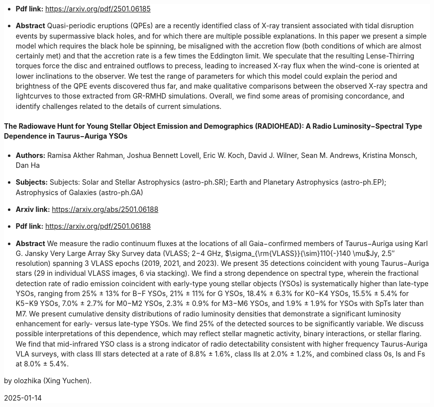  - **Pdf link:** https://arxiv.org/pdf/2501.06185

 - **Abstract**
 Quasi-periodic eruptions (QPEs) are a recently identified class of X-ray transient associated with tidal disruption events by supermassive black holes, and for which there are multiple possible explanations. In this paper we present a simple model which requires the black hole be spinning, be misaligned with the accretion flow (both conditions of which are almost certainly met) and that the accretion rate is a few times the Eddington limit. We speculate that the resulting Lense-Thirring torques force the disc and entrained outflows to precess, leading to increased X-ray flux when the wind-cone is oriented at lower inclinations to the observer. We test the range of parameters for which this model could explain the period and brightness of the QPE events discovered thus far, and make qualitative comparisons between the observed X-ray spectra and lightcurves to those extracted from GR-RMHD simulations. Overall, we find some areas of promising concordance, and identify challenges related to the details of current simulations.
#### The Radiowave Hunt for Young Stellar Object Emission and Demographics (RADIOHEAD): A Radio Luminosity${-}$Spectral Type Dependence in Taurus${-}$Auriga YSOs
 - **Authors:** Ramisa Akther Rahman, Joshua Bennett Lovell, Eric W. Koch, David J. Wilner, Sean M. Andrews, Kristina Monsch, Dan Ha
 - **Subjects:** Subjects:
Solar and Stellar Astrophysics (astro-ph.SR); Earth and Planetary Astrophysics (astro-ph.EP); Astrophysics of Galaxies (astro-ph.GA)
 - **Arxiv link:** https://arxiv.org/abs/2501.06188

 - **Pdf link:** https://arxiv.org/pdf/2501.06188

 - **Abstract**
 We measure the radio continuum fluxes at the locations of all Gaia${-}$confirmed members of Taurus${-}$Auriga using Karl G. Jansky Very Large Array Sky Survey data (VLASS; 2${-}$4 GHz, $\sigma_{\rm{VLASS}}{\sim}110{-}140 \mu$Jy, $2.5''$ resolution) spanning 3 VLASS epochs (2019, 2021, and 2023). We present 35 detections coincident with young Taurus${-}$Auriga stars (29 in individual VLASS images, 6 via stacking). We find a strong dependence on spectral type, wherein the fractional detection rate of radio emission coincident with early-type young stellar objects (YSOs) is systematically higher than late-type YSOs, ranging from 25% $\pm$ 13% for B${-}$F YSOs, 21% $\pm$ 11% for G YSOs, 18.4% $\pm$ 6.3% for K0${-}$K4 YSOs, 15.5% $\pm$ 5.4% for K5${-}$K9 YSOs, 7.0% $\pm$ 2.7% for M0${-}$M2 YSOs, 2.3% $\pm$ 0.9% for M3${-}$M6 YSOs, and 1.9% $\pm$ 1.9% for YSOs with SpTs later than M7. We present cumulative density distributions of radio luminosity densities that demonstrate a significant luminosity enhancement for early- versus late-type YSOs. We find 25% of the detected sources to be significantly variable. We discuss possible interpretations of this dependence, which may reflect stellar magnetic activity, binary interactions, or stellar flaring. We find that mid-infrared YSO class is a strong indicator of radio detectability consistent with higher frequency Taurus-Auriga VLA surveys, with class III stars detected at a rate of 8.8% $\pm$ 1.6%, class IIs at 2.0% $\pm$ 1.2%, and combined class 0s, Is and Fs at 8.0% $\pm$ 5.4%.


by olozhika (Xing Yuchen). 


2025-01-14
